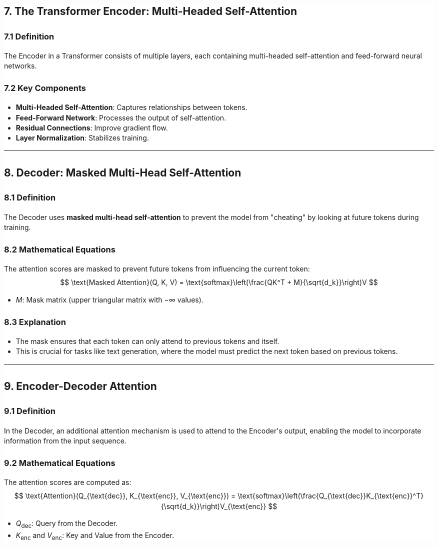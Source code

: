 ## 7. The Transformer Encoder: Multi-Headed Self-Attention

### 7.1 Definition
The Encoder in a Transformer consists of multiple layers, each containing multi-headed self-attention and feed-forward neural networks.

### 7.2 Key Components
- **Multi-Headed Self-Attention**: Captures relationships between tokens.
- **Feed-Forward Network**: Processes the output of self-attention.
- **Residual Connections**: Improve gradient flow.
- **Layer Normalization**: Stabilizes training.

---

## 8. Decoder: Masked Multi-Head Self-Attention

### 8.1 Definition
The Decoder uses **masked multi-head self-attention** to prevent the model from "cheating" by looking at future tokens during training.

### 8.2 Mathematical Equations
The attention scores are masked to prevent future tokens from influencing the current token:
$$
\text{Masked Attention}(Q, K, V) = \text{softmax}\left(\frac{QK^T + M}{\sqrt{d_k}}\right)V
$$
- $M$: Mask matrix (upper triangular matrix with $-\infty$ values).

### 8.3 Explanation
- The mask ensures that each token can only attend to previous tokens and itself.
- This is crucial for tasks like text generation, where the model must predict the next token based on previous tokens.

---

## 9. Encoder-Decoder Attention

### 9.1 Definition
In the Decoder, an additional attention mechanism is used to attend to the Encoder's output, enabling the model to incorporate information from the input sequence.

### 9.2 Mathematical Equations
The attention scores are computed as:
$$
\text{Attention}(Q_{\text{dec}}, K_{\text{enc}}, V_{\text{enc}}) = \text{softmax}\left(\frac{Q_{\text{dec}}K_{\text{enc}}^T}{\sqrt{d_k}}\right)V_{\text{enc}}
$$
- $Q_{\text{dec}}$: Query from the Decoder.
- $K_{\text{enc}}$ and $V_{\text{enc}}$: Key and Value from the Encoder.
